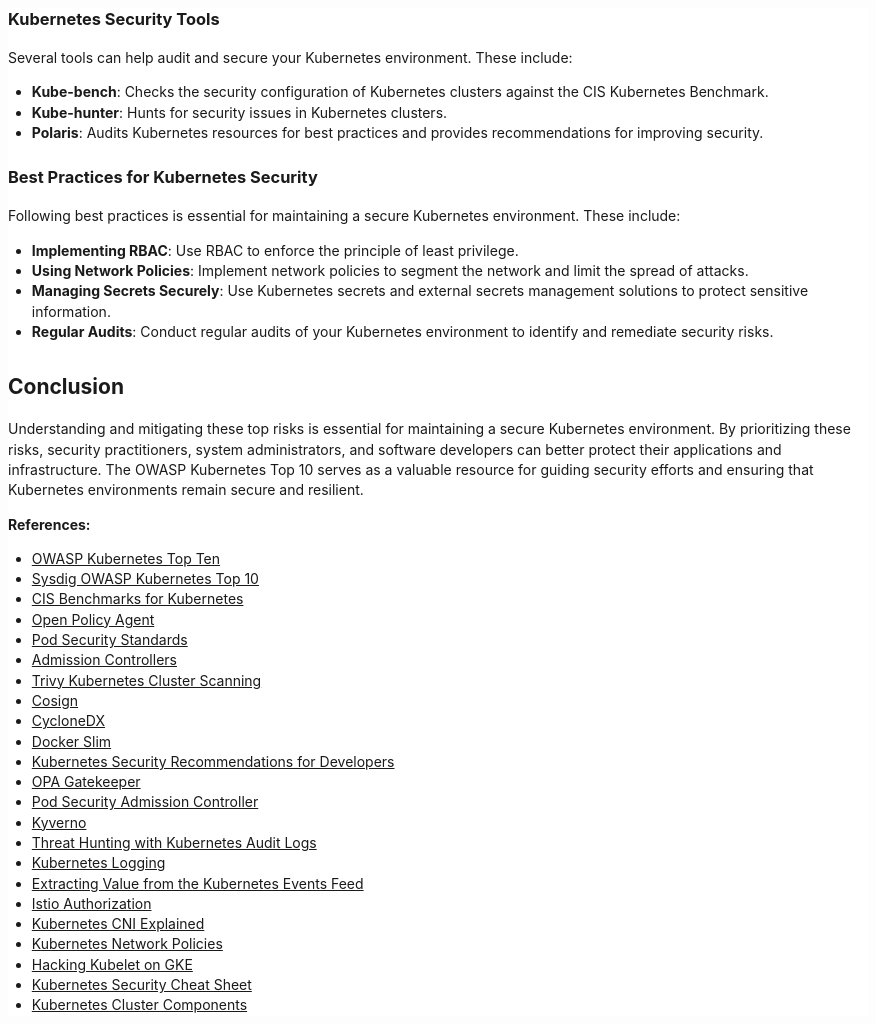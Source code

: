 ### Kubernetes Security Tools

Several tools can help audit and secure your Kubernetes environment. These include:

- **Kube-bench**: Checks the security configuration of Kubernetes clusters against the CIS Kubernetes Benchmark.
- **Kube-hunter**: Hunts for security issues in Kubernetes clusters.
- **Polaris**: Audits Kubernetes resources for best practices and provides recommendations for improving security.

### Best Practices for Kubernetes Security

Following best practices is essential for maintaining a secure Kubernetes environment. These include:

- **Implementing RBAC**: Use RBAC to enforce the principle of least privilege.
- **Using Network Policies**: Implement network policies to segment the network and limit the spread of attacks.
- **Managing Secrets Securely**: Use Kubernetes secrets and external secrets management solutions to protect sensitive information.
- **Regular Audits**: Conduct regular audits of your Kubernetes environment to identify and remediate security risks.

## Conclusion

Understanding and mitigating these top risks is essential for maintaining a secure Kubernetes environment. By prioritizing these risks, security practitioners, system administrators, and software developers can better protect their applications and infrastructure. The OWASP Kubernetes Top 10 serves as a valuable resource for guiding security efforts and ensuring that Kubernetes environments remain secure and resilient.

**References:**

- [OWASP Kubernetes Top Ten](https://owasp.org/www-project-kubernetes-top-ten/)
- [Sysdig OWASP Kubernetes Top 10](https://sysdig.com/blog/top-owasp-kubernetes/)
- [CIS Benchmarks for Kubernetes](https://www.cisecurity.org/benchmark/kubernetes)
- [Open Policy Agent](https://github.com/open-policy-agent/opa)
- [Pod Security Standards](https://kubernetes.io/docs/concepts/security/pod-security-standards/)
- [Admission Controllers](https://kubernetes.io/docs/reference/access-authn-authz/extensible-admission-controllers/)
- [Trivy Kubernetes Cluster Scanning](https://aquasecurity.github.io/trivy/v0.56/tutorials/kubernetes/cluster-scanning)
- [Cosign](https://github.com/sigstore/cosign)
- [CycloneDX](https://owasp.org/www-project-cyclonedx/)
- [Docker Slim](https://github.com/docker-slim/docker-slim)
- [Kubernetes Security Recommendations for Developers](https://kubernetes.io/docs/concepts/configuration/secret/#security-recommendations-for-developers)
- [OPA Gatekeeper](https://github.com/open-policy-agent/gatekeeper)
- [Pod Security Admission Controller](https://kubernetes.io/docs/concepts/security/pod-security-admission/)
- [Kyverno](https://kyverno.io/)
- [Threat Hunting with Kubernetes Audit Logs](https://developer.squareup.com/blog/threat-hunting-with-kubernetes-audit-logs/)
- [Kubernetes Logging](https://kubernetes.io/docs/concepts/cluster-administration/logging/)
- [Extracting Value from the Kubernetes Events Feed](https://www.cncf.io/blog/2021/12/21/extracting-value-from-the-kubernetes-events-feed/)
- [Istio Authorization](https://istiobyexample.dev/authorization/)
- [Kubernetes CNI Explained](https://www.tigera.io/learn/guides/kubernetes-networking/kubernetes-cni/)
- [Kubernetes Network Policies](https://kubernetes.io/docs/concepts/services-networking/network-policies/)
- [Hacking Kubelet on GKE](https://www.4armed.com/blog/hacking-kubelet-on-gke/)
- [Kubernetes Security Cheat Sheet](https://cheatsheetseries.owasp.org/cheatsheets/Kubernetes_Security_Cheat_Sheet.html#securing-data)
- [Kubernetes Cluster Components](https://kubernetes.io/docs/concepts/overview/components/)
